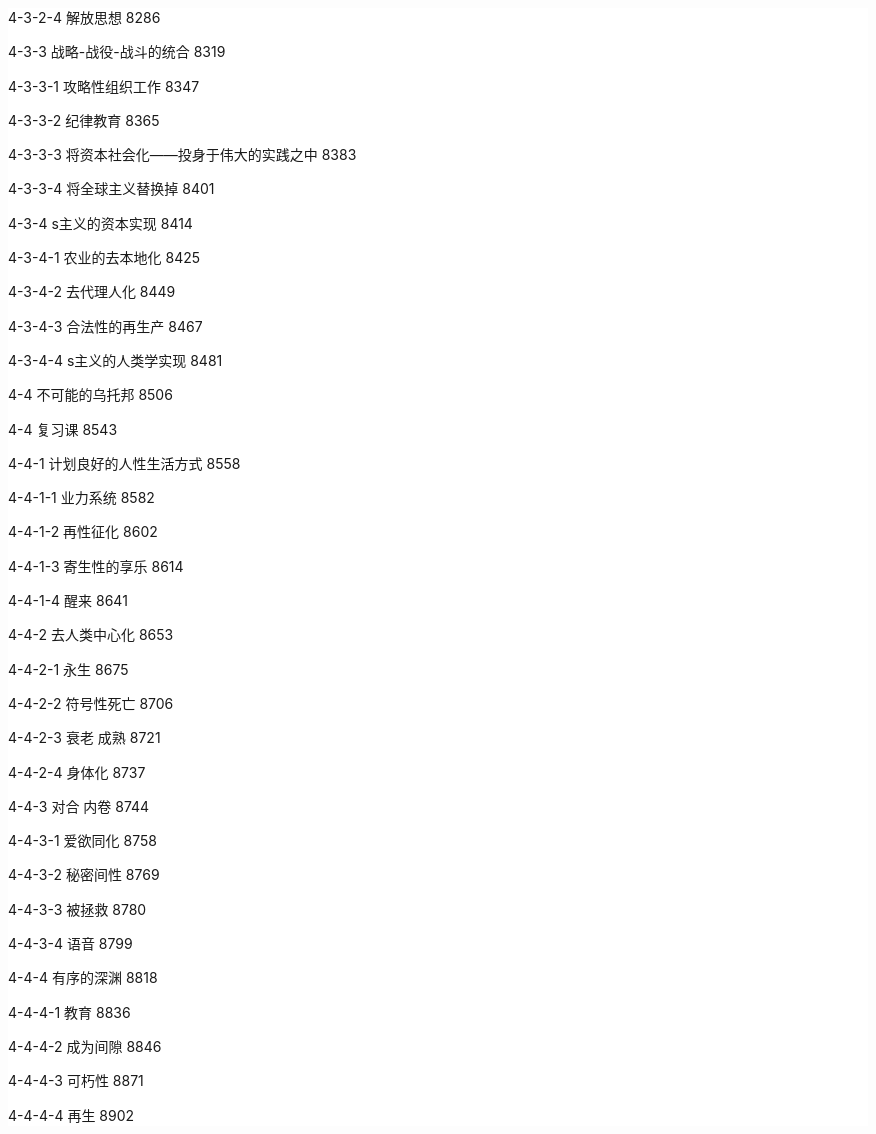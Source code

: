 4-3-2-4 解放思想 8286

4-3-3 战略-战役-战斗的统合 8319

4-3-3-1 攻略性组织工作 8347

4-3-3-2 纪律教育 8365

4-3-3-3 将资本社会化——投身于伟大的实践之中 8383

4-3-3-4 将全球主义替换掉 8401

4-3-4 s主义的资本实现 8414

4-3-4-1 农业的去本地化 8425

4-3-4-2 去代理人化 8449

4-3-4-3 合法性的再生产 8467

4-3-4-4 s主义的人类学实现 8481

4-4 不可能的乌托邦 8506

4-4 复习课 8543

4-4-1 计划良好的人性生活方式 8558

4-4-1-1 业力系统 8582

4-4-1-2 再性征化 8602

4-4-1-3 寄生性的享乐 8614

4-4-1-4 醒来 8641

4-4-2 去人类中心化 8653

4-4-2-1 永生 8675

4-4-2-2 符号性死亡 8706

4-4-2-3 衰老 成熟 8721

4-4-2-4 身体化 8737

4-4-3 对合 内卷 8744

4-4-3-1 爱欲同化 8758

4-4-3-2 秘密间性 8769

4-4-3-3 被拯救 8780

4-4-3-4 语音 8799

4-4-4 有序的深渊 8818

4-4-4-1 教育 8836

4-4-4-2 成为间隙 8846

4-4-4-3 可朽性 8871

4-4-4-4 再生 8902